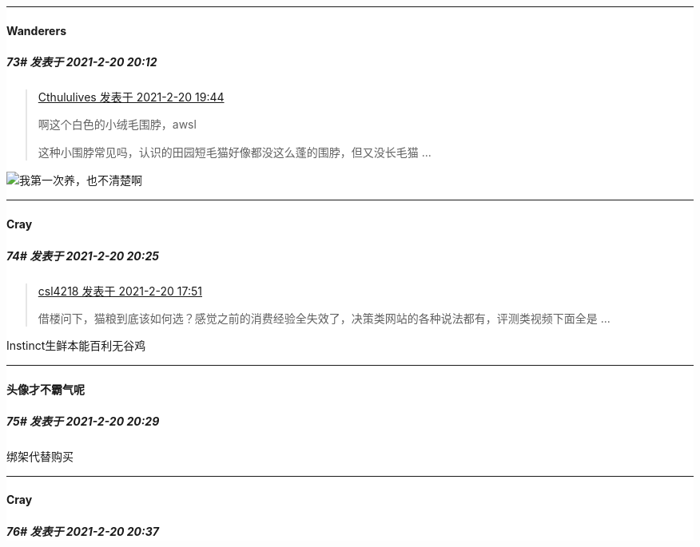 





*****

####  Wanderers  
##### 73#       发表于 2021-2-20 20:12



<blockquote><a href="httphttps://bbs.saraba1st.com/2b/forum.php?mod=redirect&amp;goto=findpost&amp;pid=50389704&amp;ptid=1988640" target="_blank">Cthululives 发表于 2021-2-20 19:44</a>

啊这个白色的小绒毛围脖，awsl

这种小围脖常见吗，认识的田园短毛猫好像都没这么蓬的围脖，但又没长毛猫 ...</blockquote>
<img src="https://static.saraba1st.com/image/smiley/face2017/068.png" referrerpolicy="no-referrer">我第一次养，也不清楚啊







*****

####  Cray  
##### 74#       发表于 2021-2-20 20:25



<blockquote><a href="httphttps://bbs.saraba1st.com/2b/forum.php?mod=redirect&amp;goto=findpost&amp;pid=50388667&amp;ptid=1988640" target="_blank">csl4218 发表于 2021-2-20 17:51</a>

借楼问下，猫粮到底该如何选？感觉之前的消费经验全失效了，决策类网站的各种说法都有，评测类视频下面全是 ...</blockquote>
Instinct生鲜本能百利无谷鸡







*****

####  头像才不霸气呢  
##### 75#       发表于 2021-2-20 20:29




绑架代替购买







*****

####  Cray  
##### 76#       发表于 2021-2-20 20:37
